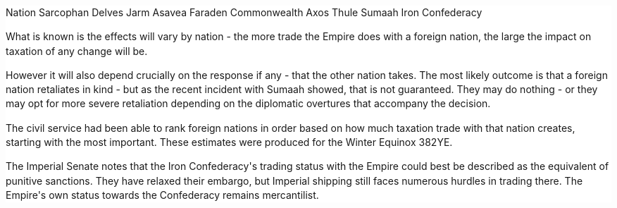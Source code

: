 Nation
Sarcophan Delves
Jarm
Asavea
Faraden
Commonwealth
Axos
Thule
Sumaah
Iron Confederacy

What is known is the effects will vary by nation - the more trade the Empire does with a foreign nation, the large the impact on taxation of any change will be.

However it will also depend crucially on the response if any - that the other nation takes. The most likely outcome is that a foreign nation retaliates in kind - but as the recent incident with Sumaah showed, that is not guaranteed. They may do nothing - or they may opt for more severe retaliation depending on the diplomatic overtures that accompany the decision.

The civil service had been able to rank foreign nations in order based on how much taxation trade with that nation creates, starting with the most important. These estimates were produced for the Winter Equinox 382YE.

The Imperial Senate notes that the Iron Confederacy's trading status with the Empire could best be described as the equivalent of punitive sanctions. They have relaxed their embargo, but Imperial shipping still faces numerous hurdles in trading there. The Empire's own status towards the Confederacy remains mercantilist.
